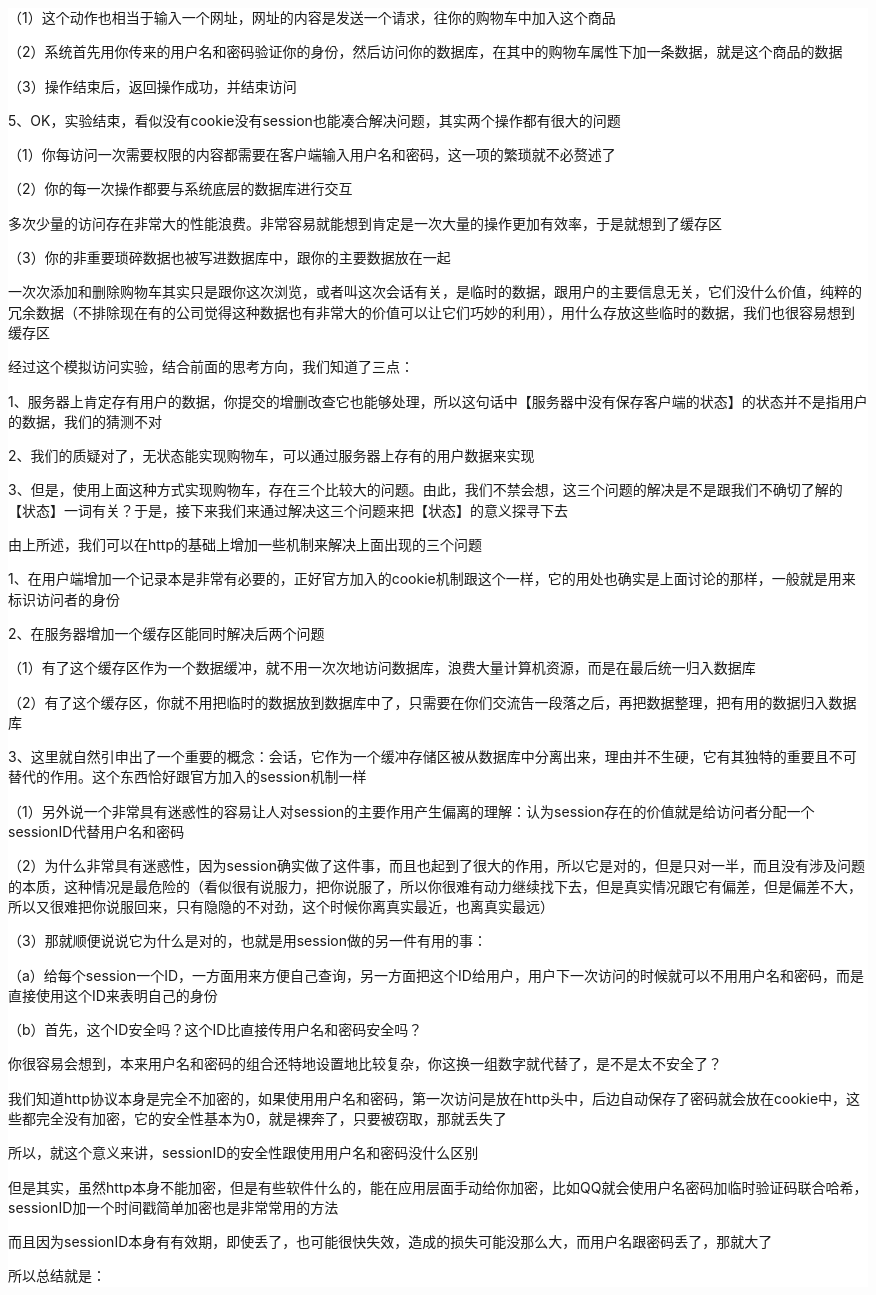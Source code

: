 （1）这个动作也相当于输入一个网址，网址的内容是发送一个请求，往你的购物车中加入这个商品

（2）系统首先用你传来的用户名和密码验证你的身份，然后访问你的数据库，在其中的购物车属性下加一条数据，就是这个商品的数据

（3）操作结束后，返回操作成功，并结束访问

5、OK，实验结束，看似没有cookie没有session也能凑合解决问题，其实两个操作都有很大的问题

（1）你每访问一次需要权限的内容都需要在客户端输入用户名和密码，这一项的繁琐就不必赘述了

（2）你的每一次操作都要与系统底层的数据库进行交互

多次少量的访问存在非常大的性能浪费。非常容易就能想到肯定是一次大量的操作更加有效率，于是就想到了缓存区

（3）你的非重要琐碎数据也被写进数据库中，跟你的主要数据放在一起

一次次添加和删除购物车其实只是跟你这次浏览，或者叫这次会话有关，是临时的数据，跟用户的主要信息无关，它们没什么价值，纯粹的冗余数据（不排除现在有的公司觉得这种数据也有非常大的价值可以让它们巧妙的利用），用什么存放这些临时的数据，我们也很容易想到缓存区

经过这个模拟访问实验，结合前面的思考方向，我们知道了三点：

1、服务器上肯定存有用户的数据，你提交的增删改查它也能够处理，所以这句话中【服务器中没有保存客户端的状态】的状态并不是指用户的数据，我们的猜测不对

2、我们的质疑对了，无状态能实现购物车，可以通过服务器上存有的用户数据来实现

3、但是，使用上面这种方式实现购物车，存在三个比较大的问题。由此，我们不禁会想，这三个问题的解决是不是跟我们不确切了解的【状态】一词有关？于是，接下来我们来通过解决这三个问题来把【状态】的意义探寻下去

由上所述，我们可以在http的基础上增加一些机制来解决上面出现的三个问题

1、在用户端增加一个记录本是非常有必要的，正好官方加入的cookie机制跟这个一样，它的用处也确实是上面讨论的那样，一般就是用来标识访问者的身份

2、在服务器增加一个缓存区能同时解决后两个问题

（1）有了这个缓存区作为一个数据缓冲，就不用一次次地访问数据库，浪费大量计算机资源，而是在最后统一归入数据库

（2）有了这个缓存区，你就不用把临时的数据放到数据库中了，只需要在你们交流告一段落之后，再把数据整理，把有用的数据归入数据库


3、这里就自然引申出了一个重要的概念：会话，它作为一个缓冲存储区被从数据库中分离出来，理由并不生硬，它有其独特的重要且不可替代的作用。这个东西恰好跟官方加入的session机制一样

（1）另外说一个非常具有迷惑性的容易让人对session的主要作用产生偏离的理解：认为session存在的价值就是给访问者分配一个sessionID代替用户名和密码

（2）为什么非常具有迷惑性，因为session确实做了这件事，而且也起到了很大的作用，所以它是对的，但是只对一半，而且没有涉及问题的本质，这种情况是最危险的（看似很有说服力，把你说服了，所以你很难有动力继续找下去，但是真实情况跟它有偏差，但是偏差不大，所以又很难把你说服回来，只有隐隐的不对劲，这个时候你离真实最近，也离真实最远）

（3）那就顺便说说它为什么是对的，也就是用session做的另一件有用的事：

（a）给每个session一个ID，一方面用来方便自己查询，另一方面把这个ID给用户，用户下一次访问的时候就可以不用用户名和密码，而是直接使用这个ID来表明自己的身份

（b）首先，这个ID安全吗？这个ID比直接传用户名和密码安全吗？

你很容易会想到，本来用户名和密码的组合还特地设置地比较复杂，你这换一组数字就代替了，是不是太不安全了？

我们知道http协议本身是完全不加密的，如果使用用户名和密码，第一次访问是放在http头中，后边自动保存了密码就会放在cookie中，这些都完全没有加密，它的安全性基本为0，就是裸奔了，只要被窃取，那就丢失了

所以，就这个意义来讲，sessionID的安全性跟使用用户名和密码没什么区别

但是其实，虽然http本身不能加密，但是有些软件什么的，能在应用层面手动给你加密，比如QQ就会使用户名密码加临时验证码联合哈希，sessionID加一个时间戳简单加密也是非常常用的方法

而且因为sessionID本身有有效期，即使丢了，也可能很快失效，造成的损失可能没那么大，而用户名跟密码丢了，那就大了

所以总结就是：
